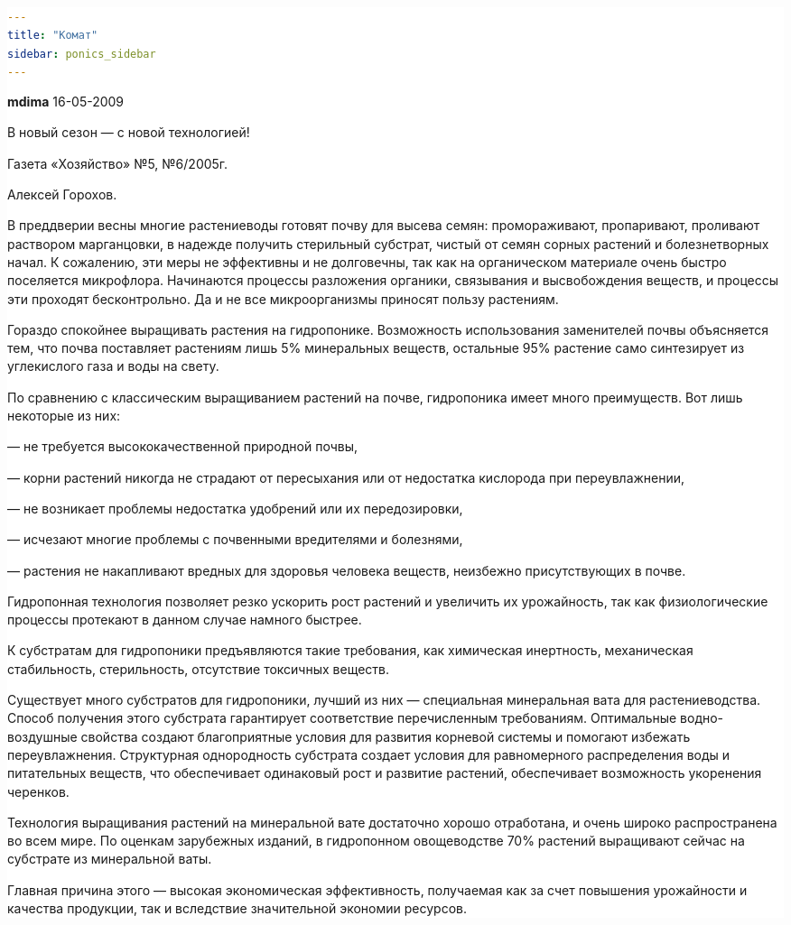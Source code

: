 ```yaml
---
title: "Комат"
sidebar: ponics_sidebar
---
```


**mdima** 16-05-2009

В новый сезон — с новой технологией!

Газета «Хозяйство» №5, №6/2005г.

Алексей Горохов. 

В преддверии весны многие растениеводы готовят почву для высева семян: промораживают, пропаривают, проливают раствором марганцовки, в надежде получить стерильный субстрат, чистый от семян сорных растений и болезнетворных начал. К сожалению, эти меры не эффективны и не долговечны, так как на органическом материале очень быстро поселяется микрофлора. Начинаются процессы разложения органики, связывания и высвобождения веществ, и процессы эти проходят бесконтрольно. Да и не все микроорганизмы приносят пользу растениям.

Гораздо спокойнее выращивать растения на гидропонике. Возможность использования заменителей почвы объясняется тем, что почва поставляет растениям лишь 5% минеральных веществ, остальные 95% растение само синтезирует из углекислого газа и воды на свету.

По сравнению с классическим выращиванием растений на почве, гидропоника имеет много преимуществ. Вот лишь некоторые из них:

— не требуется высококачественной природной почвы,

— корни растений никогда не страдают от пересыхания или от недостатка кислорода при переувлажнении,

— не возникает проблемы недостатка удобрений или их передозировки,

— исчезают многие проблемы с почвенными вредителями и болезнями,

— растения не накапливают вредных для здоровья человека веществ, неизбежно присутствующих в почве.

Гидропонная технология позволяет резко ускорить рост растений и увеличить их урожайность, так как физиологические процессы протекают в данном случае намного быстрее.

К субстратам для гидропоники предъявляются такие требования, как химическая инертность, механическая стабильность, стерильность, отсутствие токсичных веществ.

Существует много субстратов для гидропоники, лучший из них — специальная минеральная вата для растениеводства. Способ получения этого субстрата гарантирует соответствие перечисленным требованиям. Оптимальные водно- воздушные свойства создают благоприятные условия для развития корневой системы и помогают избежать переувлажнения. Структурная однородность субстрата создает условия для равномерного распределения воды и питательных веществ, что обеспечивает одинаковый рост и развитие растений, обеспечивает возможность укоренения черенков.

Технология выращивания растений на минеральной вате достаточно хорошо отработана, и очень широко распространена во всем мире. По оценкам зарубежных изданий, в гидропонном овощеводстве 70% растений выращивают сейчас на субстрате из минеральной ваты.

Главная причина этого — высокая экономическая эффективность, получаемая как за счет повышения урожайности и качества продукции, так и вследствие значительной экономии ресурсов.

